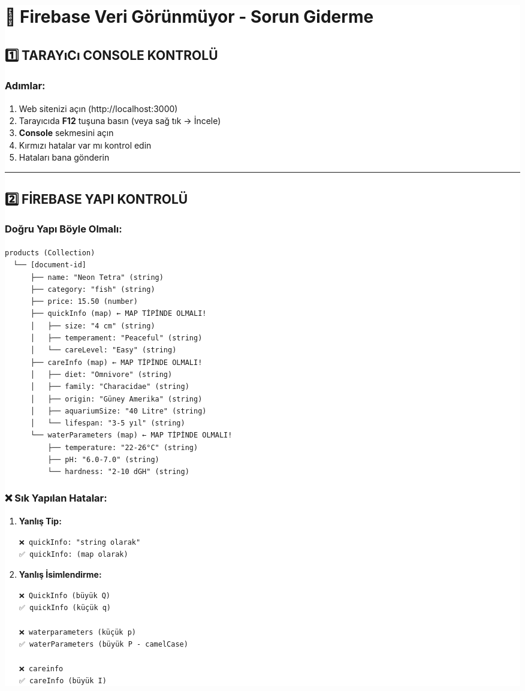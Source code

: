 # 🔧 Firebase Veri Görünmüyor - Sorun Giderme

## 1️⃣ TARAYıCı CONSOLE KONTROLÜ

### Adımlar:
1. Web sitenizi açın (http://localhost:3000)
2. Tarayıcıda **F12** tuşuna basın (veya sağ tık → İncele)
3. **Console** sekmesini açın
4. Kırmızı hatalar var mı kontrol edin
5. Hataları bana gönderin

---

## 2️⃣ FİREBASE YAPI KONTROLÜ

### Doğru Yapı Böyle Olmalı:

```
products (Collection)
  └── [document-id]
      ├── name: "Neon Tetra" (string)
      ├── category: "fish" (string)
      ├── price: 15.50 (number)
      ├── quickInfo (map) ← MAP TİPİNDE OLMALI!
      │   ├── size: "4 cm" (string)
      │   ├── temperament: "Peaceful" (string)
      │   └── careLevel: "Easy" (string)
      ├── careInfo (map) ← MAP TİPİNDE OLMALI!
      │   ├── diet: "Omnivore" (string)
      │   ├── family: "Characidae" (string)
      │   ├── origin: "Güney Amerika" (string)
      │   ├── aquariumSize: "40 Litre" (string)
      │   └── lifespan: "3-5 yıl" (string)
      └── waterParameters (map) ← MAP TİPİNDE OLMALI!
          ├── temperature: "22-26°C" (string)
          ├── pH: "6.0-7.0" (string)
          └── hardness: "2-10 dGH" (string)
```

### ❌ Sık Yapılan Hatalar:

1. **Yanlış Tip:**
   ```
   ❌ quickInfo: "string olarak" 
   ✅ quickInfo: (map olarak)
   ```

2. **Yanlış İsimlendirme:**
   ```
   ❌ QuickInfo (büyük Q)
   ✅ quickInfo (küçük q)
   
   ❌ waterparameters (küçük p)
   ✅ waterParameters (büyük P - camelCase)
   
   ❌ careinfo
   ✅ careInfo (büyük I)
   ```
